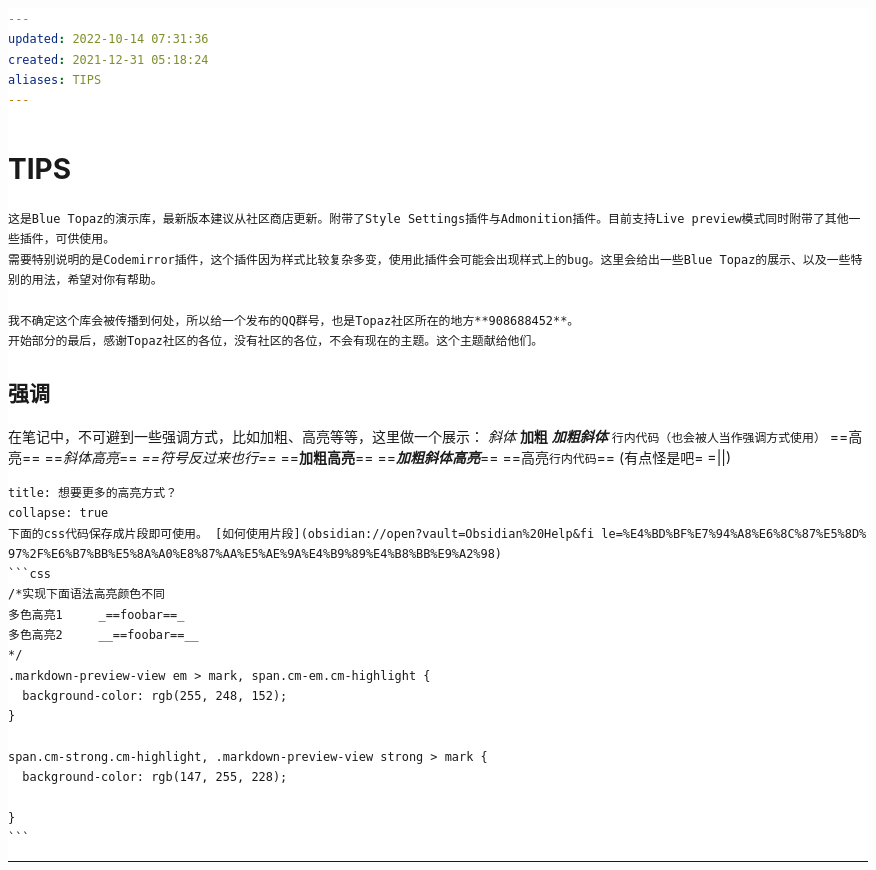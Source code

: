 ```yaml
---
updated: 2022-10-14 07:31:36
created: 2021-12-31 05:18:24
aliases: TIPS
---
```



# TIPS

```ad-col2
这是Blue Topaz的演示库，最新版本建议从社区商店更新。附带了Style Settings插件与Admonition插件。目前支持Live preview模式同时附带了其他一些插件，可供使用。
需要特别说明的是Codemirror插件，这个插件因为样式比较复杂多变，使用此插件会可能会出现样式上的bug。这里会给出一些Blue Topaz的展示、以及一些特别的用法，希望对你有帮助。

我不确定这个库会被传播到何处，所以给一个发布的QQ群号，也是Topaz社区所在的地方**908688452**。
开始部分的最后，感谢Topaz社区的各位，没有社区的各位，不会有现在的主题。这个主题献给他们。
```

## 强调
在笔记中，不可避到一些强调方式，比如加粗、高亮等等，这里做一个展示：
*斜体*
**加粗**
***加粗斜体***
`行内代码（也会被人当作强调方式使用）`
==高亮==
==*斜体高亮*==
*==符号反过来也行==*
==**加粗高亮**==
==***加粗斜体高亮***==
==高亮`行内代码`== (有点怪是吧= =||)

````ad-question
title: 想要更多的高亮方式？
collapse: true
下面的css代码保存成片段即可使用。 [如何使用片段](obsidian://open?vault=Obsidian%20Help&fi le=%E4%BD%BF%E7%94%A8%E6%8C%87%E5%8D%97%2F%E6%B7%BB%E5%8A%A0%E8%87%AA%E5%AE%9A%E4%B9%89%E4%B8%BB%E9%A2%98)
```css
/*实现下面语法高亮颜色不同
多色高亮1     _==foobar==_  
多色高亮2     __==foobar==__
*/
.markdown-preview-view em > mark, span.cm-em.cm-highlight {
  background-color: rgb(255, 248, 152);
}

span.cm-strong.cm-highlight, .markdown-preview-view strong > mark {
  background-color: rgb(147, 255, 228);

}
```
````

---